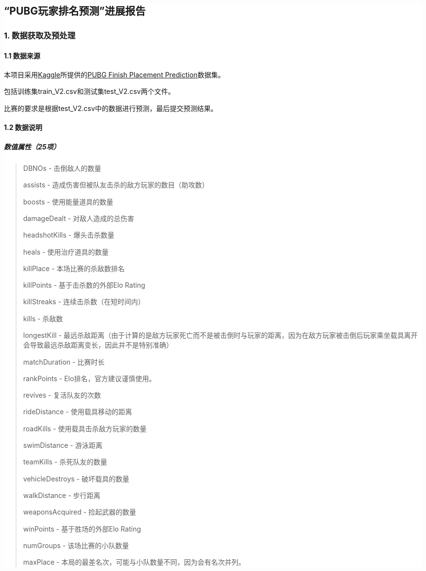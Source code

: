 ## “PUBG玩家排名预测”进展报告

### 1. 数据获取及预处理

#### 1.1 数据来源

本项目采用[Kaggle](http://www.kaggle.com/)所提供的[PUBG Finish Placement Prediction](https://www.kaggle.com/competitions/pubg-finish-placement-prediction/data)数据集。

包括训练集train_V2.csv和测试集test_V2.csv两个文件。

比赛的要求是根据test_V2.csv中的数据进行预测，最后提交预测结果。

#### 1.2 数据说明

##### 数值属性（25项）

> DBNOs - 击倒敌人的数量
>
> assists - 造成伤害但被队友击杀的敌方玩家的数目（助攻数）
>
> boosts - 使用能量道具的数量
>
> damageDealt - 对敌人造成的总伤害
>
> headshotKills - 爆头击杀数量
>
> heals - 使用治疗道具的数量
>
> killPlace - 本场比赛的杀敌数排名
>
> killPoints - 基于击杀数的外部Elo Rating
>
> killStreaks - 连续击杀数（在短时间内）
>
> kills - 杀敌数
>
> longestKill - 最远杀敌距离（由于计算的是敌方玩家死亡而不是被击倒时与玩家的距离，因为在敌方玩家被击倒后玩家乘坐载具离开会导致最远杀敌距离变长，因此并不是特别准确）
>
> matchDuration - 比赛时长
>
> rankPoints - Elo排名，官方建议谨慎使用。
>
> revives - 复活队友的次数
>
> rideDistance - 使用载具移动的距离
>
> roadKills - 使用载具击杀敌方玩家的数量
>
> swimDistance - 游泳距离
>
> teamKills - 杀死队友的数量
>
> vehicleDestroys - 破坏载具的数量
>
> walkDistance - 步行距离
>
> weaponsAcquired - 捡起武器的数量
>
> winPoints - 基于胜场的外部Elo Rating
>
> numGroups - 该场比赛的小队数量
>
> maxPlace - 本局的最差名次，可能与小队数量不同，因为会有名次并列。